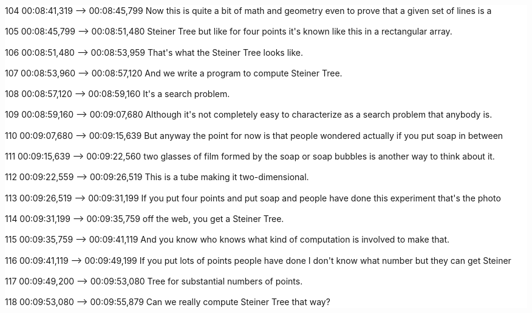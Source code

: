 104
00:08:41,319 --> 00:08:45,799
Now this is quite a bit of math and geometry even to prove that a given set of lines is a

105
00:08:45,799 --> 00:08:51,480
Steiner Tree but like for four points it's known like this in a rectangular array.

106
00:08:51,480 --> 00:08:53,959
That's what the Steiner Tree looks like.

107
00:08:53,960 --> 00:08:57,120
And we write a program to compute Steiner Tree.

108
00:08:57,120 --> 00:08:59,160
It's a search problem.

109
00:08:59,160 --> 00:09:07,680
Although it's not completely easy to characterize as a search problem that anybody is.

110
00:09:07,680 --> 00:09:15,639
But anyway the point for now is that people wondered actually if you put soap in between

111
00:09:15,639 --> 00:09:22,560
two glasses of film formed by the soap or soap bubbles is another way to think about it.

112
00:09:22,559 --> 00:09:26,519
This is a tube making it two-dimensional.

113
00:09:26,519 --> 00:09:31,199
If you put four points and put soap and people have done this experiment that's the photo

114
00:09:31,199 --> 00:09:35,759
off the web, you get a Steiner Tree.

115
00:09:35,759 --> 00:09:41,119
And you know who knows what kind of computation is involved to make that.

116
00:09:41,119 --> 00:09:49,199
If you put lots of points people have done I don't know what number but they can get Steiner

117
00:09:49,200 --> 00:09:53,080
Tree for substantial numbers of points.

118
00:09:53,080 --> 00:09:55,879
Can we really compute Steiner Tree that way?
